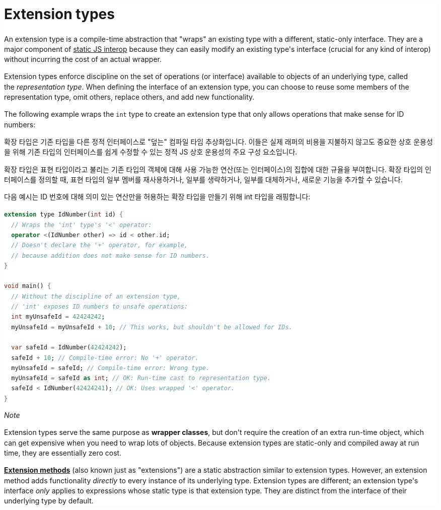 # Extension types

An extension type is a compile-time abstraction that "wraps" an existing type with a different, static-only interface. They are a major component of [static JS interop](https://dart.dev/go/next-gen-js-interop) because they can easily modify an existing type's interface (crucial for any kind of interop) without incurring the cost of an actual wrapper.

Extension types enforce discipline on the set of operations (or interface) available to objects of an underlying type, called the _representation type_. When defining the interface of an extension type, you can choose to reuse some members of the representation type, omit others, replace others, and add new functionality.

The following example wraps the `int` type to create an extension type that only allows operations that make sense for ID numbers:

확장 타입은 기존 타입을 다른 정적 인터페이스로 "덮는" 컴파일 타임 추상화입니다. 이들은 실제 래퍼의 비용을 지불하지 않고도 중요한 상호 운용성을 위해 기존 타입의 인터페이스를 쉽게 수정할 수 있는 정적 JS 상호 운용성의 주요 구성 요소입니다.

확장 타입은 표현 타입이라고 불리는 기존 타입의 객체에 대해 사용 가능한 연산(또는 인터페이스)의 집합에 대한 규율을 부여합니다. 확장 타입의 인터페이스를 정의할 때, 표현 타입의 일부 멤버를 재사용하거나, 일부를 생략하거나, 일부를 대체하거나, 새로운 기능을 추가할 수 있습니다.

다음 예시는 ID 번호에 대해 의미 있는 연산만을 허용하는 확장 타입을 만들기 위해 int 타입을 래핑합니다:

```dart
extension type IdNumber(int id) {
  // Wraps the 'int' type's '<' operator:
  operator <(IdNumber other) => id < other.id;
  // Doesn't declare the '+' operator, for example,
  // because addition does not make sense for ID numbers.
}

void main() {
  // Without the discipline of an extension type,
  // 'int' exposes ID numbers to unsafe operations:
  int myUnsafeId = 42424242;
  myUnsafeId = myUnsafeId + 10; // This works, but shouldn't be allowed for IDs.

  var safeId = IdNumber(42424242);
  safeId + 10; // Compile-time error: No '+' operator.
  myUnsafeId = safeId; // Compile-time error: Wrong type.
  myUnsafeId = safeId as int; // OK: Run-time cast to representation type.
  safeId < IdNumber(42424241); // OK: Uses wrapped '<' operator.
}
```

_Note_

Extension types serve the same purpose as **wrapper classes**, but don't require the creation of an extra run-time object, which can get expensive when you need to wrap lots of objects. Because extension types are static-only and compiled away at run time, they are essentially zero cost.

[**Extension methods**](https://dart.dev/language/extension-methods) (also known just as "extensions") are a static abstraction similar to extension types. However, an extension method adds functionality _directly_ to every instance of its underlying type. Extension types are different; an extension type's interface _only_ applies to expressions whose static type is that extension type. They are distinct from the interface of their underlying type by default.

